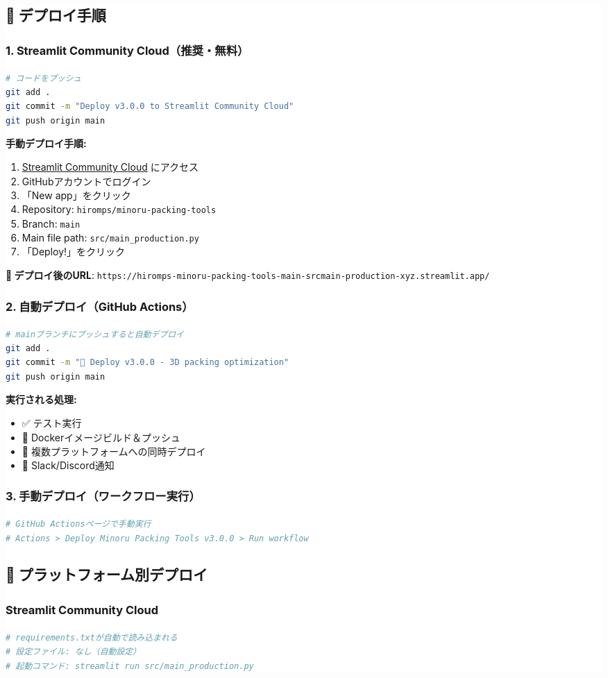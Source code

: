 ## 🚀 デプロイ手順

### 1. Streamlit Community Cloud（推奨・無料）

```bash
# コードをプッシュ
git add .
git commit -m "Deploy v3.0.0 to Streamlit Community Cloud"
git push origin main
```

**手動デプロイ手順:**
1. [Streamlit Community Cloud](https://share.streamlit.io/) にアクセス
2. GitHubアカウントでログイン
3. 「New app」をクリック
4. Repository: `hiromps/minoru-packing-tools`
5. Branch: `main`
6. Main file path: `src/main_production.py`
7. 「Deploy!」をクリック

**🔗 デプロイ後のURL**: `https://hiromps-minoru-packing-tools-main-srcmain-production-xyz.streamlit.app/`

### 2. 自動デプロイ（GitHub Actions）

```bash
# mainブランチにプッシュすると自動デプロイ
git add .
git commit -m "🚀 Deploy v3.0.0 - 3D packing optimization"
git push origin main
```

**実行される処理:**
- ✅ テスト実行
- 🐳 Dockerイメージビルド＆プッシュ
- 🚀 複数プラットフォームへの同時デプロイ
- 📢 Slack/Discord通知

### 3. 手動デプロイ（ワークフロー実行）

```bash
# GitHub Actionsページで手動実行
# Actions > Deploy Minoru Packing Tools v3.0.0 > Run workflow
```

## 🐳 プラットフォーム別デプロイ

### Streamlit Community Cloud
```bash
# requirements.txtが自動で読み込まれる
# 設定ファイル: なし（自動設定）
# 起動コマンド: streamlit run src/main_production.py
```
